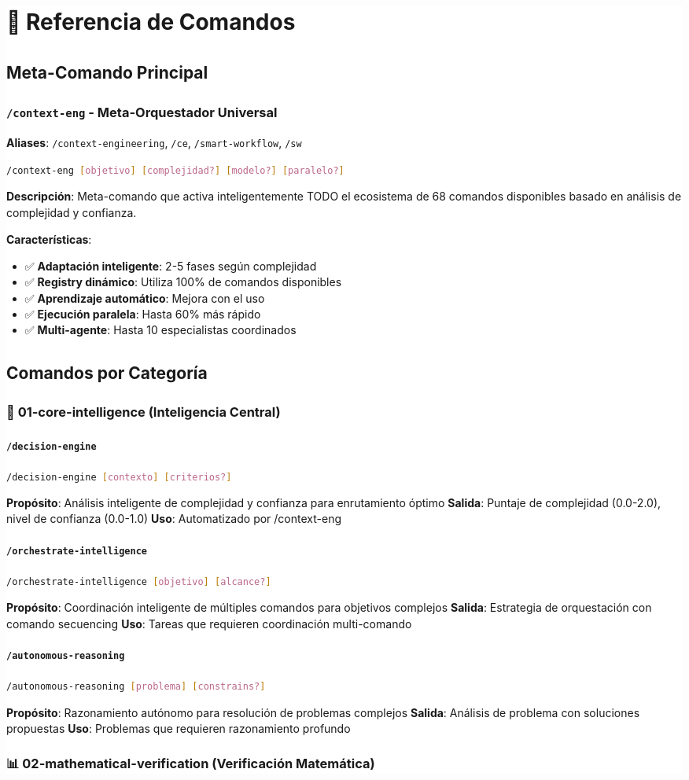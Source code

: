 # 🎯 Referencia de Comandos

## Meta-Comando Principal

### `/context-eng` - Meta-Orquestador Universal
**Aliases**: `/context-engineering`, `/ce`, `/smart-workflow`, `/sw`

```bash
/context-eng [objetivo] [complejidad?] [modelo?] [paralelo?]
```

**Descripción**: Meta-comando que activa inteligentemente TODO el ecosistema de 68 comandos disponibles basado en análisis de complejidad y confianza.

**Características**:
- ✅ **Adaptación inteligente**: 2-5 fases según complejidad
- ✅ **Registry dinámico**: Utiliza 100% de comandos disponibles
- ✅ **Aprendizaje automático**: Mejora con el uso
- ✅ **Ejecución paralela**: Hasta 60% más rápido
- ✅ **Multi-agente**: Hasta 10 especialistas coordinados

## Comandos por Categoría

### 🧠 **01-core-intelligence** (Inteligencia Central)

#### `/decision-engine`
```bash
/decision-engine [contexto] [criterios?]
```
**Propósito**: Análisis inteligente de complejidad y confianza para enrutamiento óptimo
**Salida**: Puntaje de complejidad (0.0-2.0), nivel de confianza (0.0-1.0)
**Uso**: Automatizado por /context-eng

#### `/orchestrate-intelligence`
```bash
/orchestrate-intelligence [objetivo] [alcance?]
```
**Propósito**: Coordinación inteligente de múltiples comandos para objetivos complejos
**Salida**: Estrategia de orquestación con comando secuencing
**Uso**: Tareas que requieren coordinación multi-comando

#### `/autonomous-reasoning`
```bash
/autonomous-reasoning [problema] [constrains?]
```
**Propósito**: Razonamiento autónomo para resolución de problemas complejos
**Salida**: Análisis de problema con soluciones propuestas
**Uso**: Problemas que requieren razonamiento profundo

### 📊 **02-mathematical-verification** (Verificación Matemática)
